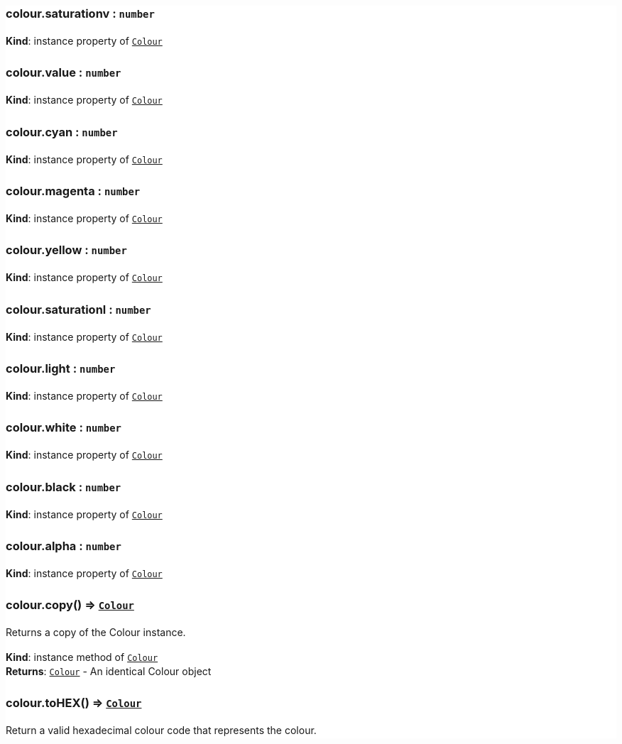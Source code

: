 ### colour.saturationv : <code>number</code>
**Kind**: instance property of [<code>Colour</code>](#Colour)  
<a name="Colour+value"></a>

### colour.value : <code>number</code>
**Kind**: instance property of [<code>Colour</code>](#Colour)  
<a name="Colour+cyan"></a>

### colour.cyan : <code>number</code>
**Kind**: instance property of [<code>Colour</code>](#Colour)  
<a name="Colour+magenta"></a>

### colour.magenta : <code>number</code>
**Kind**: instance property of [<code>Colour</code>](#Colour)  
<a name="Colour+yellow"></a>

### colour.yellow : <code>number</code>
**Kind**: instance property of [<code>Colour</code>](#Colour)  
<a name="Colour+saturationl"></a>

### colour.saturationl : <code>number</code>
**Kind**: instance property of [<code>Colour</code>](#Colour)  
<a name="Colour+light"></a>

### colour.light : <code>number</code>
**Kind**: instance property of [<code>Colour</code>](#Colour)  
<a name="Colour+white"></a>

### colour.white : <code>number</code>
**Kind**: instance property of [<code>Colour</code>](#Colour)  
<a name="Colour+black"></a>

### colour.black : <code>number</code>
**Kind**: instance property of [<code>Colour</code>](#Colour)  
<a name="Colour+alpha"></a>

### colour.alpha : <code>number</code>
**Kind**: instance property of [<code>Colour</code>](#Colour)  
<a name="Colour+copy"></a>

### colour.copy() ⇒ [<code>Colour</code>](#Colour)
Returns a copy of the Colour instance.

**Kind**: instance method of [<code>Colour</code>](#Colour)  
**Returns**: [<code>Colour</code>](#Colour) - An identical Colour object  
<a name="Colour+toHEX"></a>

### colour.toHEX() ⇒ [<code>Colour</code>](#Colour)
Return a valid hexadecimal colour code that represents the colour.
